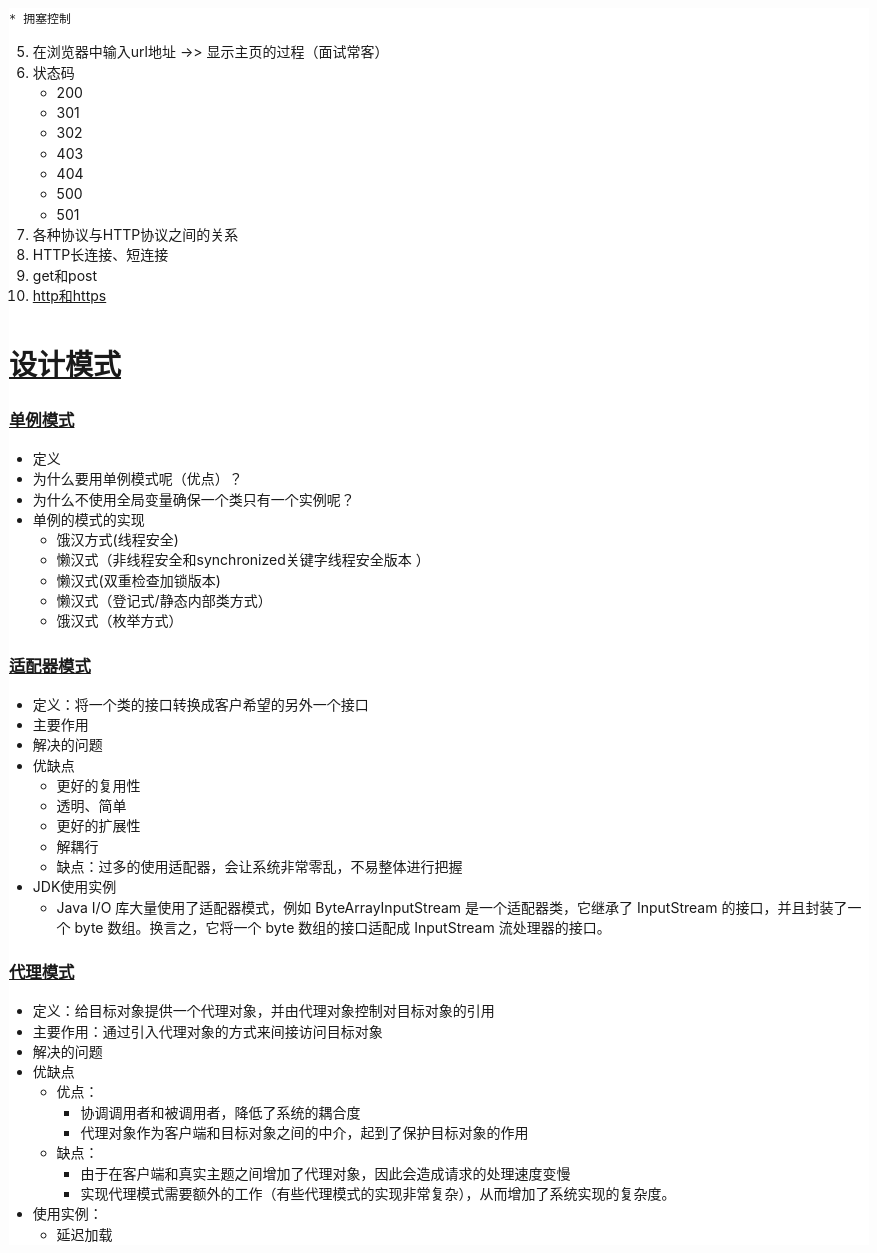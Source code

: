     * 拥塞控制
5. 在浏览器中输入url地址 ->> 显示主页的过程（面试常客）
6. 状态码
    * 200
    * 301
    * 302
    * 403
    * 404
    * 500
    * 501
7. 各种协议与HTTP协议之间的关系
8. HTTP长连接、短连接
9. get和post
10. [http和https](https://juejin.im/entry/58d7635e5c497d0057fae036)


# [设计模式](https://www.cnblogs.com/study-makes-me-happy/p/7839052.html)
### [单例模式](https://blog.csdn.net/qq_34337272/article/details/80455972)
* 定义
* 为什么要用单例模式呢（优点）？
* 为什么不使用全局变量确保一个类只有一个实例呢？
* 单例的模式的实现
    * 饿汉方式(线程安全)
    * 懒汉式（非线程安全和synchronized关键字线程安全版本 ）
    * 懒汉式(双重检查加锁版本)
    * 懒汉式（登记式/静态内部类方式）
    * 饿汉式（枚举方式）

### [适配器模式](https://blog.csdn.net/carson_ho/article/details/54910430)
* 定义：将一个类的接口转换成客户希望的另外一个接口
* 主要作用
* 解决的问题
*  优缺点
    *  更好的复用性 
    *  透明、简单
    *  更好的扩展性
    *  解耦行
    *  缺点：过多的使用适配器，会让系统非常零乱，不易整体进行把握
* JDK使用实例
    *  Java I/O 库大量使用了适配器模式，例如 ByteArrayInputStream 是一个适配器类，它继承了 InputStream 的接口，并且封装了一个 byte 数组。换言之，它将一个 byte 数组的接口适配成 InputStream 流处理器的接口。

### [代理模式](https://www.jianshu.com/p/a8aa6851e09e)
* 定义：给目标对象提供一个代理对象，并由代理对象控制对目标对象的引用
* 主要作用：通过引入代理对象的方式来间接访问目标对象
* 解决的问题
* 优缺点
    * 优点：
        * 协调调用者和被调用者，降低了系统的耦合度
        * 代理对象作为客户端和目标对象之间的中介，起到了保护目标对象的作用
    * 缺点：
        * 由于在客户端和真实主题之间增加了代理对象，因此会造成请求的处理速度变慢
        * 实现代理模式需要额外的工作（有些代理模式的实现非常复杂），从而增加了系统实现的复杂度。
* 使用实例：
    * 延迟加载
